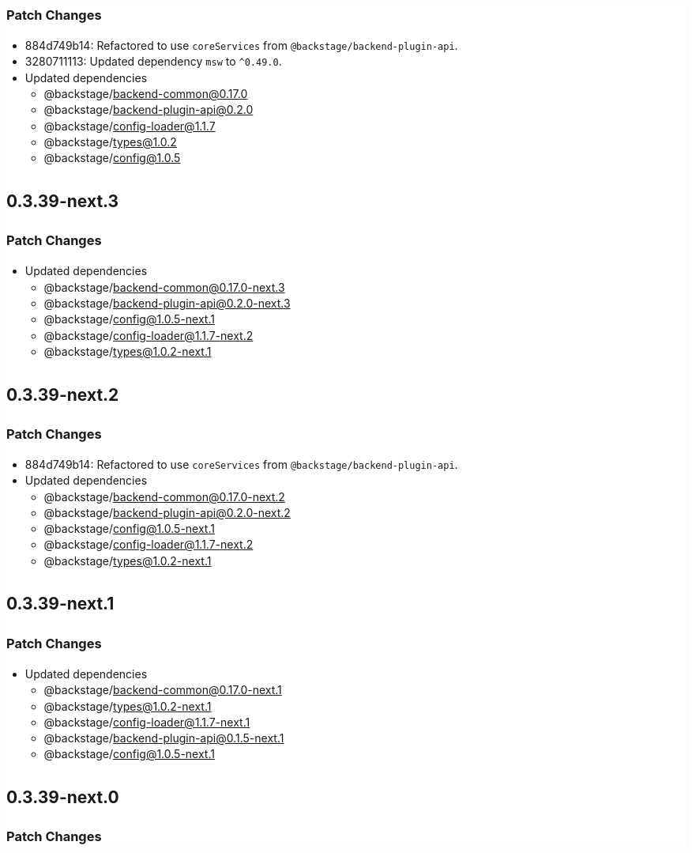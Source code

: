 ### Patch Changes

- 884d749b14: Refactored to use `coreServices` from `@backstage/backend-plugin-api`.
- 3280711113: Updated dependency `msw` to `^0.49.0`.
- Updated dependencies
  - @backstage/backend-common@0.17.0
  - @backstage/backend-plugin-api@0.2.0
  - @backstage/config-loader@1.1.7
  - @backstage/types@1.0.2
  - @backstage/config@1.0.5

## 0.3.39-next.3

### Patch Changes

- Updated dependencies
  - @backstage/backend-common@0.17.0-next.3
  - @backstage/backend-plugin-api@0.2.0-next.3
  - @backstage/config@1.0.5-next.1
  - @backstage/config-loader@1.1.7-next.2
  - @backstage/types@1.0.2-next.1

## 0.3.39-next.2

### Patch Changes

- 884d749b14: Refactored to use `coreServices` from `@backstage/backend-plugin-api`.
- Updated dependencies
  - @backstage/backend-common@0.17.0-next.2
  - @backstage/backend-plugin-api@0.2.0-next.2
  - @backstage/config@1.0.5-next.1
  - @backstage/config-loader@1.1.7-next.2
  - @backstage/types@1.0.2-next.1

## 0.3.39-next.1

### Patch Changes

- Updated dependencies
  - @backstage/backend-common@0.17.0-next.1
  - @backstage/types@1.0.2-next.1
  - @backstage/config-loader@1.1.7-next.1
  - @backstage/backend-plugin-api@0.1.5-next.1
  - @backstage/config@1.0.5-next.1

## 0.3.39-next.0

### Patch Changes
